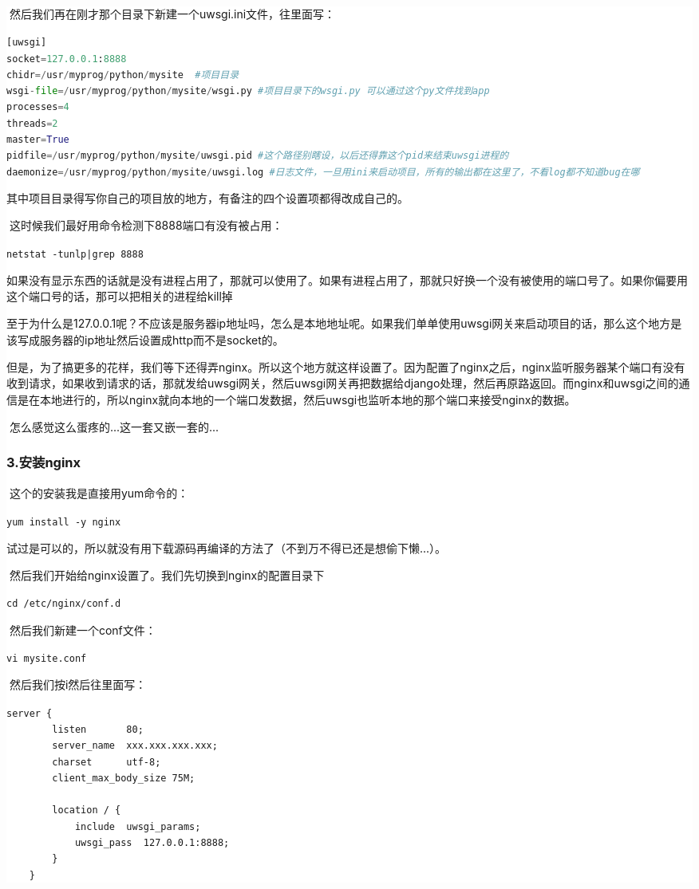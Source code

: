 ​	然后我们再在刚才那个目录下新建一个uwsgi.ini文件，往里面写：

```python
[uwsgi]
socket=127.0.0.1:8888
chidr=/usr/myprog/python/mysite  #项目目录
wsgi-file=/usr/myprog/python/mysite/wsgi.py #项目目录下的wsgi.py 可以通过这个py文件找到app
processes=4
threads=2
master=True
pidfile=/usr/myprog/python/mysite/uwsgi.pid #这个路径别瞎设，以后还得靠这个pid来结束uwsgi进程的
daemonize=/usr/myprog/python/mysite/uwsgi.log #日志文件，一旦用ini来启动项目，所有的输出都在这里了，不看log都不知道bug在哪
```

​	其中项目目录得写你自己的项目放的地方，有备注的四个设置项都得改成自己的。

​	这时候我们最好用命令检测下8888端口有没有被占用：

```shell
netstat -tunlp|grep 8888
```

​	如果没有显示东西的话就是没有进程占用了，那就可以使用了。如果有进程占用了，那就只好换一个没有被使用的端口号了。如果你偏要用这个端口号的话，那可以把相关的进程给kill掉

​	至于为什么是127.0.0.1呢？不应该是服务器ip地址吗，怎么是本地地址呢。如果我们单单使用uwsgi网关来启动项目的话，那么这个地方是该写成服务器的ip地址然后设置成http而不是socket的。

​	但是，为了搞更多的花样，我们等下还得弄nginx。所以这个地方就这样设置了。因为配置了nginx之后，nginx监听服务器某个端口有没有收到请求，如果收到请求的话，那就发给uwsgi网关，然后uwsgi网关再把数据给django处理，然后再原路返回。而nginx和uwsgi之间的通信是在本地进行的，所以nginx就向本地的一个端口发数据，然后uwsgi也监听本地的那个端口来接受nginx的数据。

​	怎么感觉这么蛋疼的...这一套又嵌一套的...



### 3.安装nginx

​	这个的安装我是直接用yum命令的：

```shell
yum install -y nginx
```

​	试过是可以的，所以就没有用下载源码再编译的方法了（不到万不得已还是想偷下懒...）。

​	然后我们开始给nginx设置了。我们先切换到nginx的配置目录下

```shell
cd /etc/nginx/conf.d
```

​	然后我们新建一个conf文件：

```shell
vi mysite.conf
```

​	然后我们按i然后往里面写：

```
server {
        listen       80;
        server_name  xxx.xxx.xxx.xxx;
        charset      utf-8;
        client_max_body_size 75M;

        location / {
            include  uwsgi_params;
            uwsgi_pass  127.0.0.1:8888;
        }
    }

```
